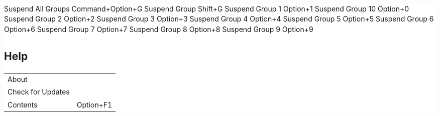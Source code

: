 <tr>
<td>Suspend All Groups</td>
<td>Command+Option+G</td>
</tr>
<tr>
<td>Suspend Group</td>
<td>Shift+G</td>
</tr>
<tr>
<td>Suspend Group 1</td>
<td>Option+1</td>
</tr>
<tr>
<td>Suspend Group 10</td>
<td>Option+0</td>
</tr>
<tr>
<td>Suspend Group 2</td>
<td>Option+2</td>
</tr>
<tr>
<td>Suspend Group 3</td>
<td>Option+3</td>
</tr>
<tr>
<td>Suspend Group 4</td>
<td>Option+4</td>
</tr>
<tr>
<td>Suspend Group 5</td>
<td>Option+5</td>
</tr>
<tr>
<td>Suspend Group 6</td>
<td>Option+6</td>
</tr>
<tr>
<td>Suspend Group 7</td>
<td>Option+7</td>
</tr>
<tr>
<td>Suspend Group 8</td>
<td>Option+8</td>
</tr>
<tr>
<td>Suspend Group 9</td>
<td>Option+9</td>
</tr>
</table>
<h2>Help</h2>
<table>
<tr>
<td>About</td>
<td></td>
</tr>
<tr>
<td>Check for Updates</td>
<td></td>
</tr>
<tr>
<td>Contents</td>
<td>Option+F1</td>
</tr>
<tr>